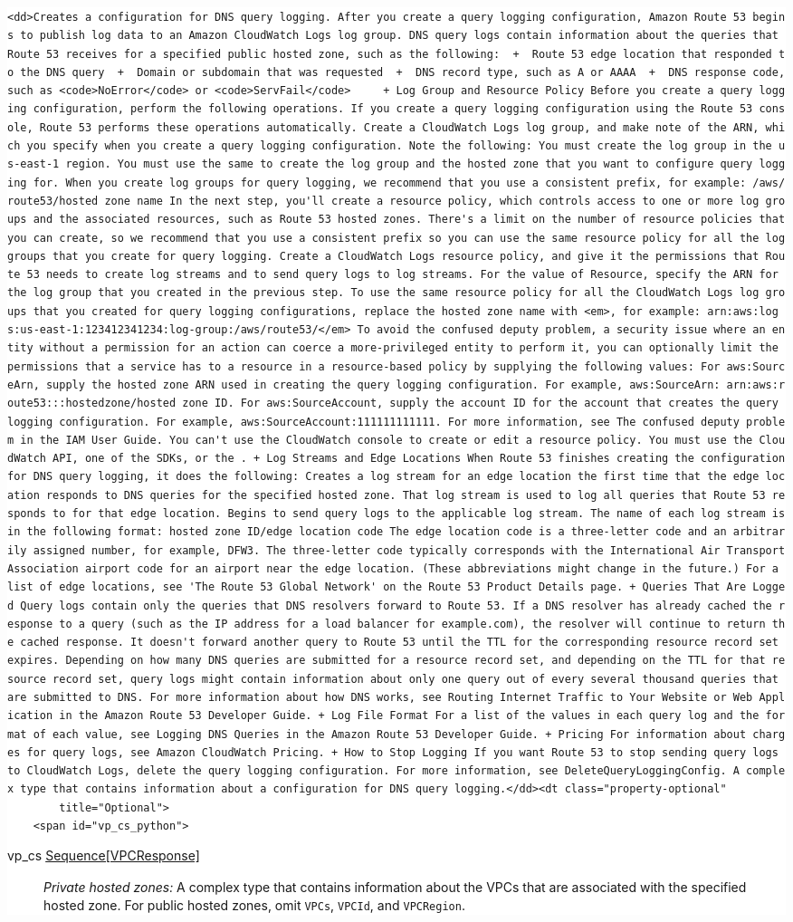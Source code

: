     <dd>Creates a configuration for DNS query logging. After you create a query logging configuration, Amazon Route 53 begins to publish log data to an Amazon CloudWatch Logs log group. DNS query logs contain information about the queries that Route 53 receives for a specified public hosted zone, such as the following:  +  Route 53 edge location that responded to the DNS query  +  Domain or subdomain that was requested  +  DNS record type, such as A or AAAA  +  DNS response code, such as <code>NoError</code> or <code>ServFail</code>     + Log Group and Resource Policy Before you create a query logging configuration, perform the following operations. If you create a query logging configuration using the Route 53 console, Route 53 performs these operations automatically. Create a CloudWatch Logs log group, and make note of the ARN, which you specify when you create a query logging configuration. Note the following: You must create the log group in the us-east-1 region. You must use the same to create the log group and the hosted zone that you want to configure query logging for. When you create log groups for query logging, we recommend that you use a consistent prefix, for example: /aws/route53/hosted zone name In the next step, you'll create a resource policy, which controls access to one or more log groups and the associated resources, such as Route 53 hosted zones. There's a limit on the number of resource policies that you can create, so we recommend that you use a consistent prefix so you can use the same resource policy for all the log groups that you create for query logging. Create a CloudWatch Logs resource policy, and give it the permissions that Route 53 needs to create log streams and to send query logs to log streams. For the value of Resource, specify the ARN for the log group that you created in the previous step. To use the same resource policy for all the CloudWatch Logs log groups that you created for query logging configurations, replace the hosted zone name with <em>, for example: arn:aws:logs:us-east-1:123412341234:log-group:/aws/route53/</em> To avoid the confused deputy problem, a security issue where an entity without a permission for an action can coerce a more-privileged entity to perform it, you can optionally limit the permissions that a service has to a resource in a resource-based policy by supplying the following values: For aws:SourceArn, supply the hosted zone ARN used in creating the query logging configuration. For example, aws:SourceArn: arn:aws:route53:::hostedzone/hosted zone ID. For aws:SourceAccount, supply the account ID for the account that creates the query logging configuration. For example, aws:SourceAccount:111111111111. For more information, see The confused deputy problem in the IAM User Guide. You can't use the CloudWatch console to create or edit a resource policy. You must use the CloudWatch API, one of the SDKs, or the . + Log Streams and Edge Locations When Route 53 finishes creating the configuration for DNS query logging, it does the following: Creates a log stream for an edge location the first time that the edge location responds to DNS queries for the specified hosted zone. That log stream is used to log all queries that Route 53 responds to for that edge location. Begins to send query logs to the applicable log stream. The name of each log stream is in the following format: hosted zone ID/edge location code The edge location code is a three-letter code and an arbitrarily assigned number, for example, DFW3. The three-letter code typically corresponds with the International Air Transport Association airport code for an airport near the edge location. (These abbreviations might change in the future.) For a list of edge locations, see 'The Route 53 Global Network' on the Route 53 Product Details page. + Queries That Are Logged Query logs contain only the queries that DNS resolvers forward to Route 53. If a DNS resolver has already cached the response to a query (such as the IP address for a load balancer for example.com), the resolver will continue to return the cached response. It doesn't forward another query to Route 53 until the TTL for the corresponding resource record set expires. Depending on how many DNS queries are submitted for a resource record set, and depending on the TTL for that resource record set, query logs might contain information about only one query out of every several thousand queries that are submitted to DNS. For more information about how DNS works, see Routing Internet Traffic to Your Website or Web Application in the Amazon Route 53 Developer Guide. + Log File Format For a list of the values in each query log and the format of each value, see Logging DNS Queries in the Amazon Route 53 Developer Guide. + Pricing For information about charges for query logs, see Amazon CloudWatch Pricing. + How to Stop Logging If you want Route 53 to stop sending query logs to CloudWatch Logs, delete the query logging configuration. For more information, see DeleteQueryLoggingConfig. A complex type that contains information about a configuration for DNS query logging.</dd><dt class="property-optional"
            title="Optional">
        <span id="vp_cs_python">
<a data-swiftype-name="resource-property" data-swiftype-type="text" href="#vp_cs_python" style="color: inherit; text-decoration: inherit;">vp_<wbr>cs</a>
</span>
        <span class="property-indicator"></span>
        <span class="property-type"><a href="#vpcresponse">Sequence[VPCResponse]</a></span>
    </dt>
    <dd><em>Private hosted zones:</em> A complex type that contains information about the VPCs that are associated with the specified hosted zone.  For public hosted zones, omit <code>VPCs</code>, <code>VPCId</code>, and <code>VPCRegion</code>.</dd></dl>
</pulumi-choosable>
